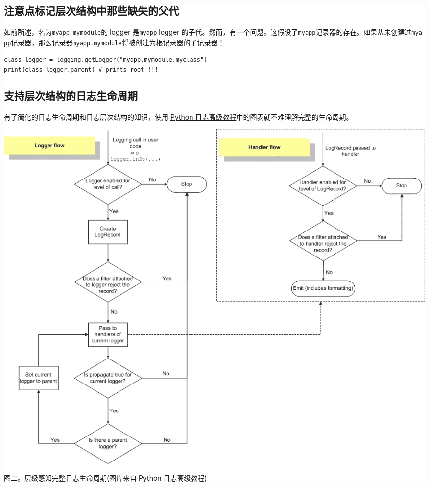 ## 注意点标记层次结构中那些缺失的父代

如前所述，名为`myapp.mymodule`的 logger 是`myapp` logger 的子代。然而，有一个问题。这假设了`myapp`记录器的存在。如果从未创建过`myapp`记录器，那么记录器`myapp.mymodule`将被创建为根记录器的子记录器！

```
class_logger = logging.getLogger("myapp.mymodule.myclass")
print(class_logger.parent) # prints root !!!
```

## 支持层次结构的日志生命周期

有了简化的日志生命周期和日志层次结构的知识，使用 [Python 日志高级教程](https://docs.python.org/3/howto/logging.html#logging-advanced-tutorial)中的图表就不难理解完整的生命周期。

![](img/e9bc739cf378c4edec897a6b086cbbd0.png)

图二。层级感知完整日志生命周期(图片来自 Python 日志高级教程)

